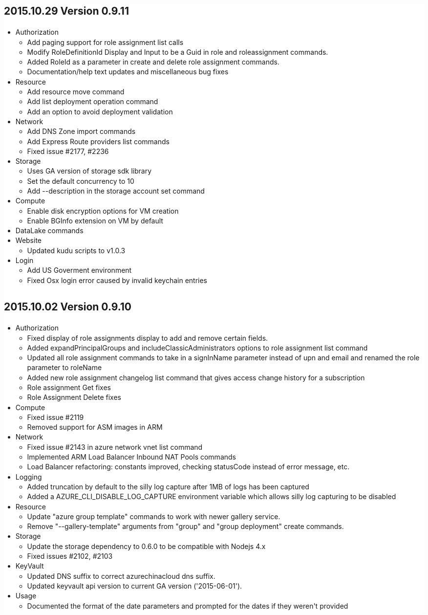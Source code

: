 ## 2015.10.29 Version 0.9.11
* Authorization
  * Add paging support for role assignment list calls
  * Modify RoleDefinitionId Display and Input to be a Guid in role and roleassignment commands.
  * Added RoleId as a parameter in create and delete role assignment commands.
  * Documentation/help text updates and miscellaneous bug fixes 
* Resource
  * Add resource move command
  * Add list deployment operation command
  * Add an option to avoid deployment validation
* Network
  * Add DNS Zone import commands
  * Add Express Route providers list commands
  * Fixed issue #2177, #2236
* Storage
  * Uses GA version of storage sdk library
  * Set the default concurrency to 10
  * Add --description in the storage account set command
* Compute
  * Enable disk encryption options for VM creation
  * Enable BGInfo extension on VM by default
* DataLake commands
* Website
  * Updated kudu scripts to v1.0.3
* Login
  * Add US Goverment environment
  * Fixed Osx login error caused by invalid keychain entries
  
## 2015.10.02 Version 0.9.10
* Authorization
  * Fixed display of role assignments display to add and remove certain fields.
  * Added expandPrincipalGroups and includeClassicAdministrators options to role assignment list command
  * Updated all role assignment commands to take in a signInName parameter instead of upn and email and renamed the role parameter to roleName
  * Added new role assignment changelog list command that gives access change history for a subscription
  * Role assignment Get fixes
  * Role Assignment Delete fixes
* Compute
  * Fixed issue #2119
  * Removed support for ASM images in ARM
* Network
  * Fixed issue #2143 in azure network vnet list command
  * Implemented ARM  Load Balancer  Inbound NAT Pools  commands
  * Load Balancer refactoring: constants improved, checking  statusCode  instead of error message, etc.
* Logging
  * Added truncation by default to the silly log capture after 1MB of logs has been captured
  * Added a AZURE_CLI_DISABLE_LOG_CAPTURE environment variable which allows silly log capturing to be disabled
* Resource
  * Update "azure group template" commands to work with newer gallery service.
  * Remove "--gallery-template" arguments from "group" and "group deployment" create commands.
* Storage
  * Update the storage dependency to 0.6.0 to be compatible with Nodejs 4.x
  * Fixed issues #2102, #2103
* KeyVault
  * Updated DNS suffix to correct azurechinacloud dns suffix.
  * Updated keyvault api version to current GA version ('2015-06-01').
* Usage
  * Documented the format of the date parameters and prompted for the dates if they weren't provided